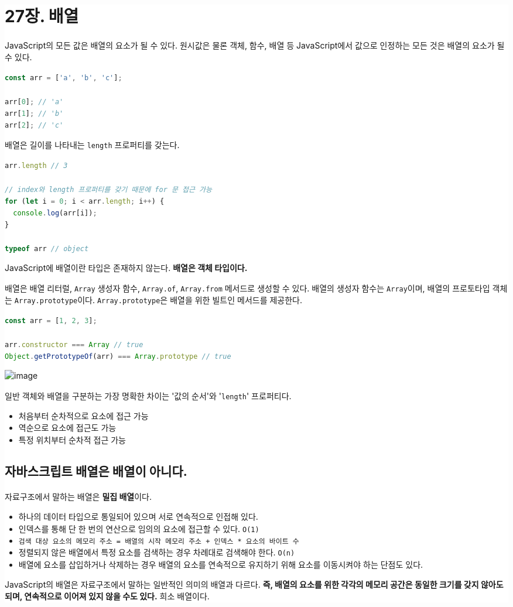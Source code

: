# 27장. 배열
JavaScript의 모든 값은 배열의 요소가 될 수 있다. 원시값은 물론 객체, 함수, 배열 등 JavaScript에서 값으로 인정하는 모든 것은 배열의 요소가 될 수 있다.

```javascript
const arr = ['a', 'b', 'c'];

arr[0]; // 'a'
arr[1]; // 'b'
arr[2]; // 'c'
```

배열은 길이를 나타내는 `length` 프로퍼티를 갖는다.

```javascript
arr.length // 3

// index와 length 프로퍼티를 갖기 때문에 for 문 접근 가능
for (let i = 0; i < arr.length; i++) {
  console.log(arr[i]);
}

typeof arr // object
```

JavaScript에 배열이란 타입은 존재하지 않는다. **배열은 객체 타입이다.**

배열은 배열 리터럴, `Array` 생성자 함수, `Array.of`, `Array.from` 메서드로 생성할 수 있다. 배열의 생성자 함수는 `Array`이며, 배열의 프로토타입 객체는 `Array.prototype`이다. `Array.prototype`은 배열을 위한 빌트인 메서드를 제공한다.

```javascript
const arr = [1, 2, 3];

arr.constructor === Array // true
Object.getPrototypeOf(arr) === Array.prototype // true
```

![image](https://github.com/alanhakhyeonsong/LetsReadBooks/assets/60968342/360eafae-0416-49f7-b94f-05af973769cc)

일반 객체와 배열을 구분하는 가장 명확한 차이는 '값의 순서'와 '`length`' 프로퍼티다.

- 처음부터 순차적으로 요소에 접근 가능
- 역순으로 요소에 접근도 가능
- 특정 위치부터 순차적 접근 가능

## 자바스크립트 배열은 배열이 아니다.
자료구조에서 말하는 배열은 **밀집 배열**이다.
- 하나의 데이터 타입으로 통일되어 있으며 서로 연속적으로 인접해 있다.
- 인덱스를 통해 단 한 번의 연산으로 임의의 요소에 접근할 수 있다. `O(1)`
- `검색 대상 요소의 메모리 주소 = 배열의 시작 메모리 주소 + 인덱스 * 요소의 바이트 수`
- 정렬되지 않은 배열에서 특정 요소를 검색하는 경우 차례대로 검색해야 한다. `O(n)`
- 배열에 요소를 삽입하거나 삭제하는 경우 배열의 요소를 연속적으로 유지하기 위해 요소를 이동시켜야 하는 단점도 있다.

JavaScript의 배열은 자료구조에서 말하는 일반적인 의미의 배열과 다르다. **즉, 배열의 요소를 위한 각각의 메모리 공간은 동일한 크기를 갖지 않아도 되며, 연속적으로 이어져 있지 않을 수도 있다.** 희소 배열이다.
